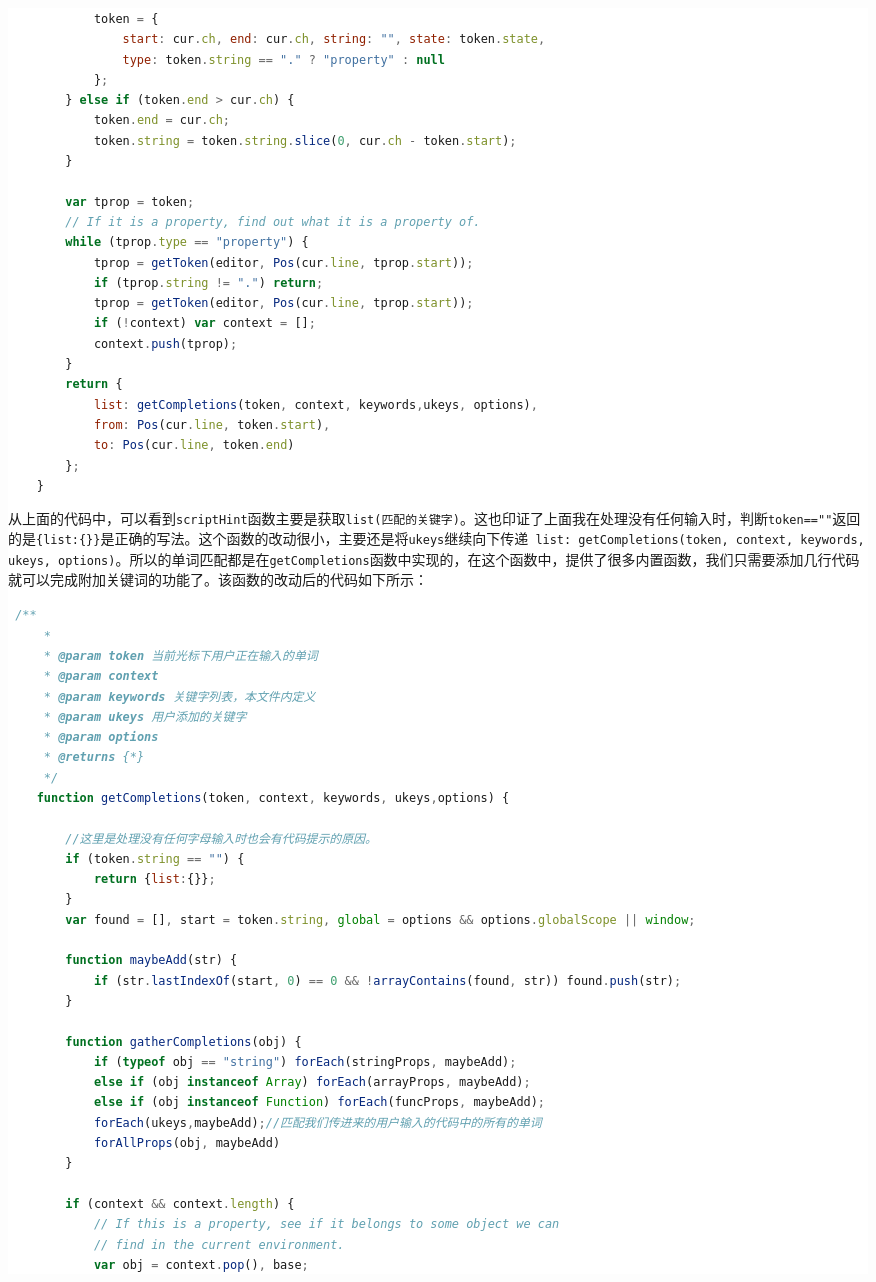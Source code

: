 ```javascript
            token = {
                start: cur.ch, end: cur.ch, string: "", state: token.state,
                type: token.string == "." ? "property" : null
            };
        } else if (token.end > cur.ch) {
            token.end = cur.ch;
            token.string = token.string.slice(0, cur.ch - token.start);
        }

        var tprop = token;
        // If it is a property, find out what it is a property of.
        while (tprop.type == "property") {
            tprop = getToken(editor, Pos(cur.line, tprop.start));
            if (tprop.string != ".") return;
            tprop = getToken(editor, Pos(cur.line, tprop.start));
            if (!context) var context = [];
            context.push(tprop);
        }
        return {
            list: getCompletions(token, context, keywords,ukeys, options),
            from: Pos(cur.line, token.start),
            to: Pos(cur.line, token.end)
        };
    }

```
从上面的代码中，可以看到`scriptHint`函数主要是获取`list(匹配的关键字)`。这也印证了上面我在处理没有任何输入时，判断`token==""`返回的是`{list:{}}`是正确的写法。这个函数的改动很小，主要还是将`ukeys`继续向下传递` list: getCompletions(token, context, keywords,ukeys, options)`。所以的单词匹配都是在`getCompletions`函数中实现的，在这个函数中，提供了很多内置函数，我们只需要添加几行代码就可以完成附加关键词的功能了。该函数的改动后的代码如下所示：
```javascript
 /**
     *
     * @param token 当前光标下用户正在输入的单词
     * @param context
     * @param keywords 关键字列表，本文件内定义
     * @param ukeys 用户添加的关键字
     * @param options
     * @returns {*}
     */
    function getCompletions(token, context, keywords, ukeys,options) {

        //这里是处理没有任何字母输入时也会有代码提示的原因。
        if (token.string == "") {
            return {list:{}};
        }
        var found = [], start = token.string, global = options && options.globalScope || window;

        function maybeAdd(str) {
            if (str.lastIndexOf(start, 0) == 0 && !arrayContains(found, str)) found.push(str);
        }

        function gatherCompletions(obj) {
            if (typeof obj == "string") forEach(stringProps, maybeAdd);
            else if (obj instanceof Array) forEach(arrayProps, maybeAdd);
            else if (obj instanceof Function) forEach(funcProps, maybeAdd);
            forEach(ukeys,maybeAdd);//匹配我们传进来的用户输入的代码中的所有的单词
            forAllProps(obj, maybeAdd)
        }

        if (context && context.length) {
            // If this is a property, see if it belongs to some object we can
            // find in the current environment.
            var obj = context.pop(), base;
```